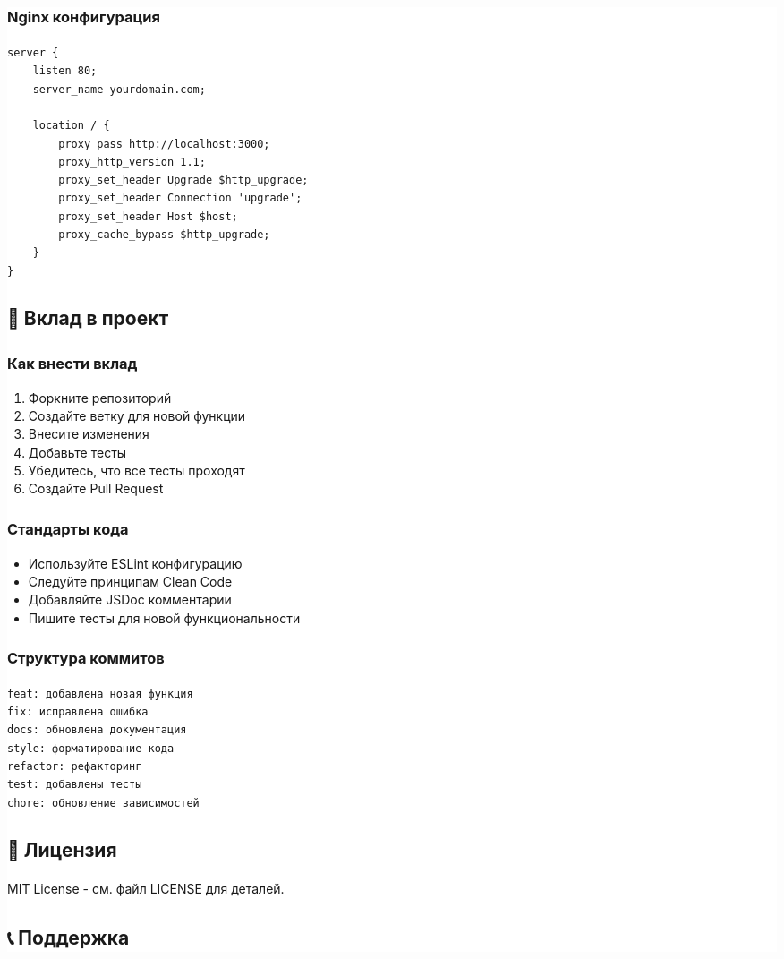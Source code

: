 ### Nginx конфигурация
```nginx
server {
    listen 80;
    server_name yourdomain.com;
    
    location / {
        proxy_pass http://localhost:3000;
        proxy_http_version 1.1;
        proxy_set_header Upgrade $http_upgrade;
        proxy_set_header Connection 'upgrade';
        proxy_set_header Host $host;
        proxy_cache_bypass $http_upgrade;
    }
}
```

## 🤝 Вклад в проект

### Как внести вклад
1. Форкните репозиторий
2. Создайте ветку для новой функции
3. Внесите изменения
4. Добавьте тесты
5. Убедитесь, что все тесты проходят
6. Создайте Pull Request

### Стандарты кода
- Используйте ESLint конфигурацию
- Следуйте принципам Clean Code
- Добавляйте JSDoc комментарии
- Пишите тесты для новой функциональности

### Структура коммитов
```
feat: добавлена новая функция
fix: исправлена ошибка
docs: обновлена документация
style: форматирование кода
refactor: рефакторинг
test: добавлены тесты
chore: обновление зависимостей
```

## 📄 Лицензия

MIT License - см. файл [LICENSE](LICENSE) для деталей.

## 📞 Поддержка
